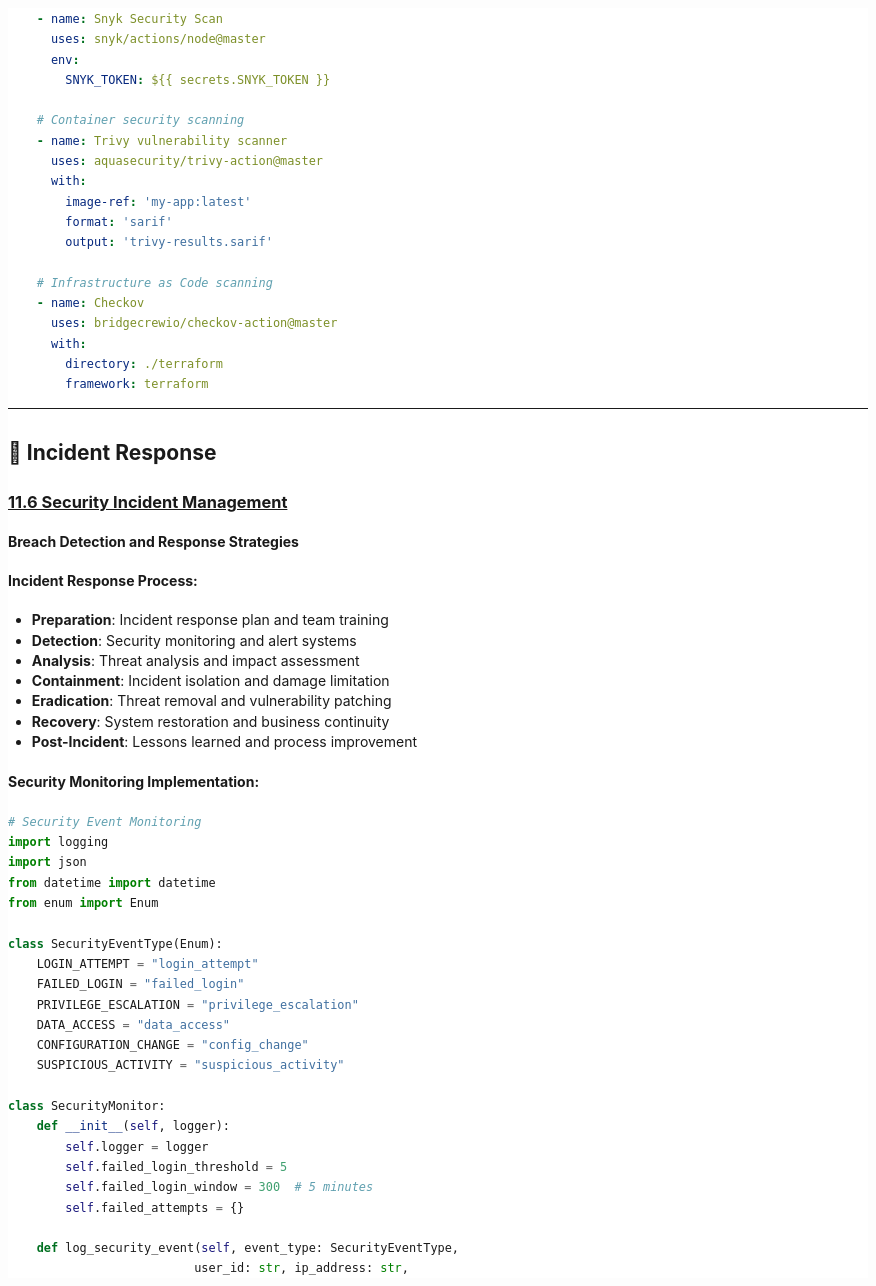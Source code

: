 ```yaml
    - name: Snyk Security Scan
      uses: snyk/actions/node@master
      env:
        SNYK_TOKEN: ${{ secrets.SNYK_TOKEN }}
    
    # Container security scanning
    - name: Trivy vulnerability scanner
      uses: aquasecurity/trivy-action@master
      with:
        image-ref: 'my-app:latest'
        format: 'sarif'
        output: 'trivy-results.sarif'
    
    # Infrastructure as Code scanning
    - name: Checkov
      uses: bridgecrewio/checkov-action@master
      with:
        directory: ./terraform
        framework: terraform
```

---

## 🚨 Incident Response

### [11.6 Security Incident Management](06-incident-response/README.md)
**Breach Detection and Response Strategies**

#### Incident Response Process:
- **Preparation**: Incident response plan and team training
- **Detection**: Security monitoring and alert systems
- **Analysis**: Threat analysis and impact assessment
- **Containment**: Incident isolation and damage limitation
- **Eradication**: Threat removal and vulnerability patching
- **Recovery**: System restoration and business continuity
- **Post-Incident**: Lessons learned and process improvement

#### Security Monitoring Implementation:
```python
# Security Event Monitoring
import logging
import json
from datetime import datetime
from enum import Enum

class SecurityEventType(Enum):
    LOGIN_ATTEMPT = "login_attempt"
    FAILED_LOGIN = "failed_login"
    PRIVILEGE_ESCALATION = "privilege_escalation"
    DATA_ACCESS = "data_access"
    CONFIGURATION_CHANGE = "config_change"
    SUSPICIOUS_ACTIVITY = "suspicious_activity"

class SecurityMonitor:
    def __init__(self, logger):
        self.logger = logger
        self.failed_login_threshold = 5
        self.failed_login_window = 300  # 5 minutes
        self.failed_attempts = {}
    
    def log_security_event(self, event_type: SecurityEventType, 
                          user_id: str, ip_address: str, 
```